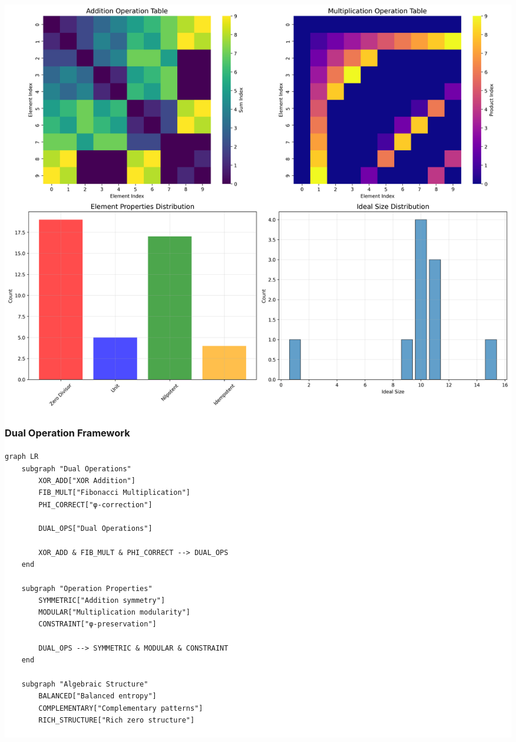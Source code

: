 ![Ring Structure](chapter-049-ring-collapse-structure.png)

### Dual Operation Framework

```mermaid
graph LR
    subgraph "Dual Operations"
        XOR_ADD["XOR Addition"]
        FIB_MULT["Fibonacci Multiplication"]
        PHI_CORRECT["φ-correction"]
        
        DUAL_OPS["Dual Operations"]
        
        XOR_ADD & FIB_MULT & PHI_CORRECT --> DUAL_OPS
    end
    
    subgraph "Operation Properties"
        SYMMETRIC["Addition symmetry"]
        MODULAR["Multiplication modularity"]
        CONSTRAINT["φ-preservation"]
        
        DUAL_OPS --> SYMMETRIC & MODULAR & CONSTRAINT
    end
    
    subgraph "Algebraic Structure"
        BALANCED["Balanced entropy"]
        COMPLEMENTARY["Complementary patterns"]
        RICH_STRUCTURE["Rich zero structure"]
        
```